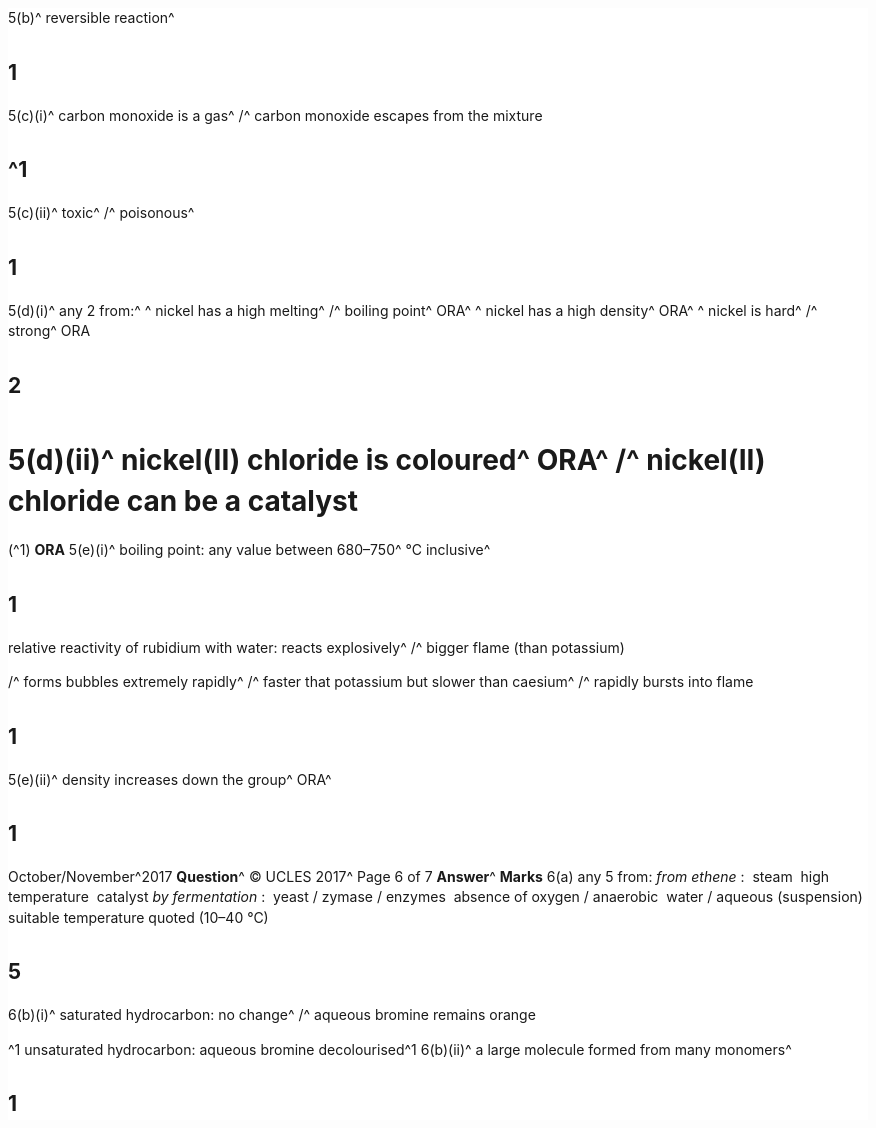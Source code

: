  5(b)^ reversible reaction^ 

## 1 

 5(c)(i)^ carbon monoxide is a gas^ /^ carbon monoxide escapes from the mixture 

## ^1 

 5(c)(ii)^ toxic^ /^ poisonous^ 

## 1 

 5(d)(i)^ any 2 from:^ ^ nickel has a high melting^ /^ boiling point^ ORA^ ^ nickel has a high density^ ORA^ ^ nickel is hard^ /^ strong^ ORA 

## 2 

# 5(d)(ii)^ nickel(II) chloride is coloured^ ORA^ /^ nickel(II) chloride can be a catalyst 

(^1) **ORA** 5(e)(i)^ boiling point: any value between 680–750^ °C inclusive^ 

## 1 

 relative reactivity of rubidium with water: reacts explosively^ /^ bigger flame (than potassium) 

 /^ forms bubbles extremely rapidly^ /^ faster that potassium but slower than caesium^ /^ rapidly bursts into flame 

## 1 

 5(e)(ii)^ density increases down the group^ ORA^ 

## 1 


October/November^2017 **Question**^ © UCLES 2017^ Page 6 of 7 **Answer**^ **Marks** 6(a) any 5 from: _from ethene_ :  steam  high temperature  catalyst _by fermentation_ :  yeast / zymase / enzymes  absence of oxygen / anaerobic  water / aqueous (suspension)  suitable temperature quoted (10–40 °C) 

## 5 

 6(b)(i)^ saturated hydrocarbon: no change^ /^ aqueous bromine remains orange 

 ^1 unsaturated hydrocarbon: aqueous bromine decolourised^1 6(b)(ii)^ a large molecule formed from many monomers^ 

## 1 
